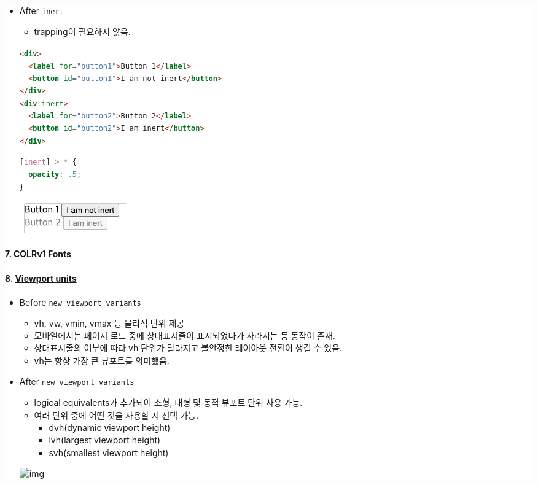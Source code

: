 - After `inert`
  - trapping이 필요하지 않음.

  ```html
  <div>
    <label for="button1">Button 1</label>
    <button id="button1">I am not inert</button>
  </div>
  <div inert>
    <label for="button2">Button 2</label>
    <button id="button2">I am inert</button>
  </div>
  ```

  ```css
  [inert] > * {
    opacity: .5;
  }
  ```

  ![img](inert.png)

#### 7. [COLRv1 Fonts](https://web.dev/state-of-css-2022/#colrv1-fonts)

#### 8. [Viewport units](https://web.dev/state-of-css-2022/#viewport-units)

- Before `new viewport variants`
  - vh, vw, vmin, vmax 등 물리적 단위 제공
  - 모바일에서는 페이지 로드 중에 상태표시줄이 표시되었다가 사라지는 등 동작이 존재.
  - 상태표시줄의 여부에 따라 vh 단위가 달라지고 불안정한 레이아웃 전환이 생길 수 있음.
  - vh는 항상 가장 큰 뷰포트를 의미했음.

- After `new viewport variants`
  - logical equivalents가 추가되어 소형, 대형 및 동적 뷰포트 단위 사용 가능.
  - 여러 단위 중에 어떤 것을 사용할 지 선택 가능.
    - dvh(dynamic viewport height)
    - lvh(largest viewport height)
    - svh(smallest viewport height)
  
  ![img](https://web-dev.imgix.net/image/vS06HQ1YTsbMKSFTIPl2iogUQP73/KtZ9bXwtzmo7hguwQOWO.png?auto=format&w=1600)
